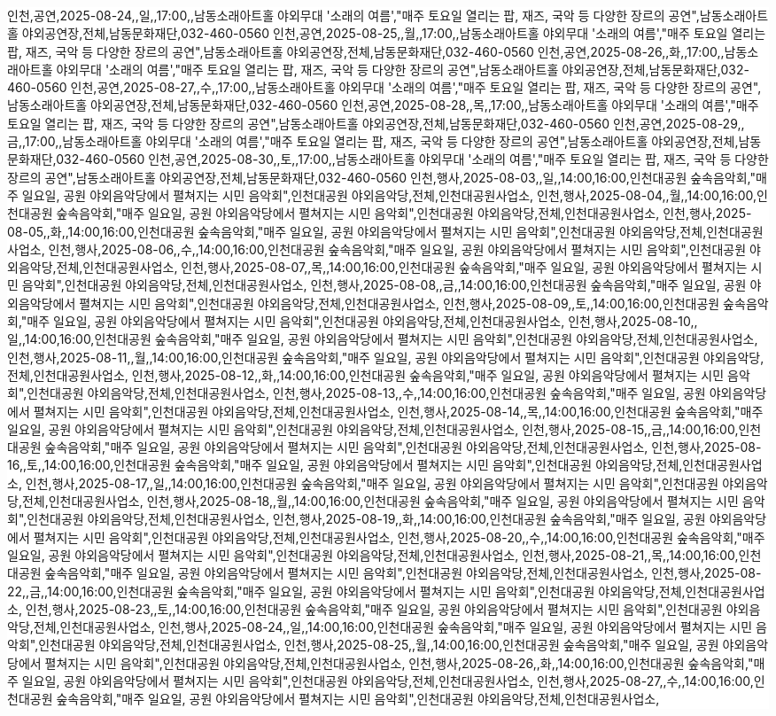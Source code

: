 인천,공연,2025-08-24,,일,,17:00,,남동소래아트홀 야외무대 '소래의 여름',"매주 토요일 열리는 팝, 재즈, 국악 등 다양한 장르의 공연",남동소래아트홀 야외공연장,전체,남동문화재단,032-460-0560
인천,공연,2025-08-25,,월,,17:00,,남동소래아트홀 야외무대 '소래의 여름',"매주 토요일 열리는 팝, 재즈, 국악 등 다양한 장르의 공연",남동소래아트홀 야외공연장,전체,남동문화재단,032-460-0560
인천,공연,2025-08-26,,화,,17:00,,남동소래아트홀 야외무대 '소래의 여름',"매주 토요일 열리는 팝, 재즈, 국악 등 다양한 장르의 공연",남동소래아트홀 야외공연장,전체,남동문화재단,032-460-0560
인천,공연,2025-08-27,,수,,17:00,,남동소래아트홀 야외무대 '소래의 여름',"매주 토요일 열리는 팝, 재즈, 국악 등 다양한 장르의 공연",남동소래아트홀 야외공연장,전체,남동문화재단,032-460-0560
인천,공연,2025-08-28,,목,,17:00,,남동소래아트홀 야외무대 '소래의 여름',"매주 토요일 열리는 팝, 재즈, 국악 등 다양한 장르의 공연",남동소래아트홀 야외공연장,전체,남동문화재단,032-460-0560
인천,공연,2025-08-29,,금,,17:00,,남동소래아트홀 야외무대 '소래의 여름',"매주 토요일 열리는 팝, 재즈, 국악 등 다양한 장르의 공연",남동소래아트홀 야외공연장,전체,남동문화재단,032-460-0560
인천,공연,2025-08-30,,토,,17:00,,남동소래아트홀 야외무대 '소래의 여름',"매주 토요일 열리는 팝, 재즈, 국악 등 다양한 장르의 공연",남동소래아트홀 야외공연장,전체,남동문화재단,032-460-0560
인천,행사,2025-08-03,,일,,14:00,16:00,인천대공원 숲속음악회,"매주 일요일, 공원 야외음악당에서 펼쳐지는 시민 음악회",인천대공원 야외음악당,전체,인천대공원사업소,
인천,행사,2025-08-04,,월,,14:00,16:00,인천대공원 숲속음악회,"매주 일요일, 공원 야외음악당에서 펼쳐지는 시민 음악회",인천대공원 야외음악당,전체,인천대공원사업소,
인천,행사,2025-08-05,,화,,14:00,16:00,인천대공원 숲속음악회,"매주 일요일, 공원 야외음악당에서 펼쳐지는 시민 음악회",인천대공원 야외음악당,전체,인천대공원사업소,
인천,행사,2025-08-06,,수,,14:00,16:00,인천대공원 숲속음악회,"매주 일요일, 공원 야외음악당에서 펼쳐지는 시민 음악회",인천대공원 야외음악당,전체,인천대공원사업소,
인천,행사,2025-08-07,,목,,14:00,16:00,인천대공원 숲속음악회,"매주 일요일, 공원 야외음악당에서 펼쳐지는 시민 음악회",인천대공원 야외음악당,전체,인천대공원사업소,
인천,행사,2025-08-08,,금,,14:00,16:00,인천대공원 숲속음악회,"매주 일요일, 공원 야외음악당에서 펼쳐지는 시민 음악회",인천대공원 야외음악당,전체,인천대공원사업소,
인천,행사,2025-08-09,,토,,14:00,16:00,인천대공원 숲속음악회,"매주 일요일, 공원 야외음악당에서 펼쳐지는 시민 음악회",인천대공원 야외음악당,전체,인천대공원사업소,
인천,행사,2025-08-10,,일,,14:00,16:00,인천대공원 숲속음악회,"매주 일요일, 공원 야외음악당에서 펼쳐지는 시민 음악회",인천대공원 야외음악당,전체,인천대공원사업소,
인천,행사,2025-08-11,,월,,14:00,16:00,인천대공원 숲속음악회,"매주 일요일, 공원 야외음악당에서 펼쳐지는 시민 음악회",인천대공원 야외음악당,전체,인천대공원사업소,
인천,행사,2025-08-12,,화,,14:00,16:00,인천대공원 숲속음악회,"매주 일요일, 공원 야외음악당에서 펼쳐지는 시민 음악회",인천대공원 야외음악당,전체,인천대공원사업소,
인천,행사,2025-08-13,,수,,14:00,16:00,인천대공원 숲속음악회,"매주 일요일, 공원 야외음악당에서 펼쳐지는 시민 음악회",인천대공원 야외음악당,전체,인천대공원사업소,
인천,행사,2025-08-14,,목,,14:00,16:00,인천대공원 숲속음악회,"매주 일요일, 공원 야외음악당에서 펼쳐지는 시민 음악회",인천대공원 야외음악당,전체,인천대공원사업소,
인천,행사,2025-08-15,,금,,14:00,16:00,인천대공원 숲속음악회,"매주 일요일, 공원 야외음악당에서 펼쳐지는 시민 음악회",인천대공원 야외음악당,전체,인천대공원사업소,
인천,행사,2025-08-16,,토,,14:00,16:00,인천대공원 숲속음악회,"매주 일요일, 공원 야외음악당에서 펼쳐지는 시민 음악회",인천대공원 야외음악당,전체,인천대공원사업소,
인천,행사,2025-08-17,,일,,14:00,16:00,인천대공원 숲속음악회,"매주 일요일, 공원 야외음악당에서 펼쳐지는 시민 음악회",인천대공원 야외음악당,전체,인천대공원사업소,
인천,행사,2025-08-18,,월,,14:00,16:00,인천대공원 숲속음악회,"매주 일요일, 공원 야외음악당에서 펼쳐지는 시민 음악회",인천대공원 야외음악당,전체,인천대공원사업소,
인천,행사,2025-08-19,,화,,14:00,16:00,인천대공원 숲속음악회,"매주 일요일, 공원 야외음악당에서 펼쳐지는 시민 음악회",인천대공원 야외음악당,전체,인천대공원사업소,
인천,행사,2025-08-20,,수,,14:00,16:00,인천대공원 숲속음악회,"매주 일요일, 공원 야외음악당에서 펼쳐지는 시민 음악회",인천대공원 야외음악당,전체,인천대공원사업소,
인천,행사,2025-08-21,,목,,14:00,16:00,인천대공원 숲속음악회,"매주 일요일, 공원 야외음악당에서 펼쳐지는 시민 음악회",인천대공원 야외음악당,전체,인천대공원사업소,
인천,행사,2025-08-22,,금,,14:00,16:00,인천대공원 숲속음악회,"매주 일요일, 공원 야외음악당에서 펼쳐지는 시민 음악회",인천대공원 야외음악당,전체,인천대공원사업소,
인천,행사,2025-08-23,,토,,14:00,16:00,인천대공원 숲속음악회,"매주 일요일, 공원 야외음악당에서 펼쳐지는 시민 음악회",인천대공원 야외음악당,전체,인천대공원사업소,
인천,행사,2025-08-24,,일,,14:00,16:00,인천대공원 숲속음악회,"매주 일요일, 공원 야외음악당에서 펼쳐지는 시민 음악회",인천대공원 야외음악당,전체,인천대공원사업소,
인천,행사,2025-08-25,,월,,14:00,16:00,인천대공원 숲속음악회,"매주 일요일, 공원 야외음악당에서 펼쳐지는 시민 음악회",인천대공원 야외음악당,전체,인천대공원사업소,
인천,행사,2025-08-26,,화,,14:00,16:00,인천대공원 숲속음악회,"매주 일요일, 공원 야외음악당에서 펼쳐지는 시민 음악회",인천대공원 야외음악당,전체,인천대공원사업소,
인천,행사,2025-08-27,,수,,14:00,16:00,인천대공원 숲속음악회,"매주 일요일, 공원 야외음악당에서 펼쳐지는 시민 음악회",인천대공원 야외음악당,전체,인천대공원사업소,